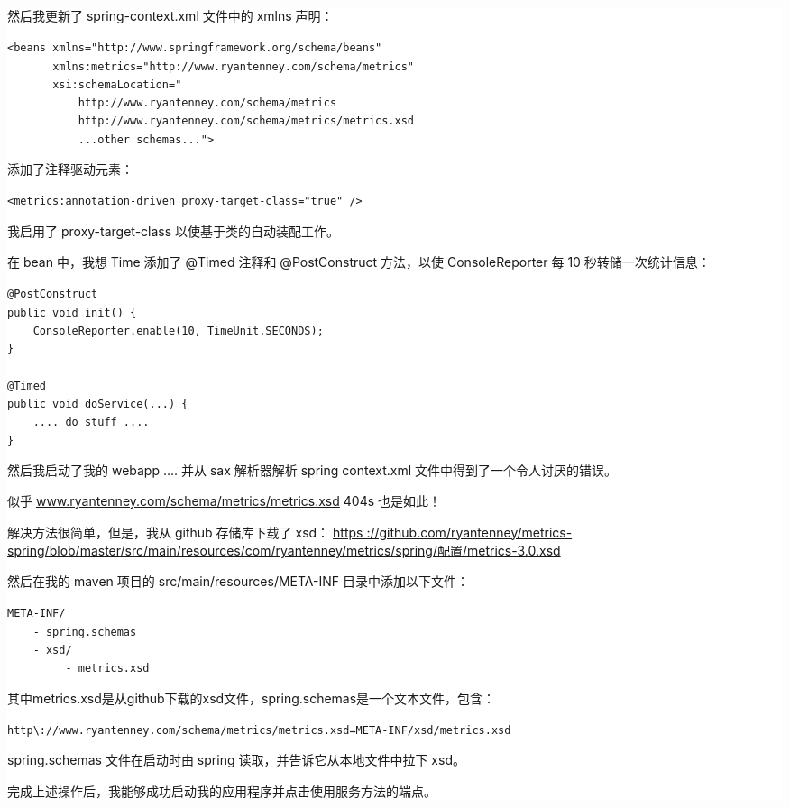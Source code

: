 然后我更新了 spring-context.xml 文件中的 xmlns 声明：

```
<beans xmlns="http://www.springframework.org/schema/beans"
       xmlns:metrics="http://www.ryantenney.com/schema/metrics"
       xsi:schemaLocation="
           http://www.ryantenney.com/schema/metrics 
           http://www.ryantenney.com/schema/metrics/metrics.xsd 
           ...other schemas..."> 
```

添加了注释驱动元素：

```
<metrics:annotation-driven proxy-target-class="true" /> 
```

我启用了 proxy-target-class 以使基于类的自动装配工作。

在 bean 中，我想 Time 添加了 @Timed 注释和 @PostConstruct 方法，以使 ConsoleReporter 每 10 秒转储一次统计信息：

```
@PostConstruct
public void init() {
    ConsoleReporter.enable(10, TimeUnit.SECONDS);    
} 

@Timed
public void doService(...) {
    .... do stuff ....
} 
```

然后我启动了我的 webapp .... 并从 sax 解析器解析 spring context.xml 文件中得到了一个令人讨厌的错误。

似乎 www.ryantenney.com/schema/metrics/metrics.xsd 404s 也是如此！

解决方法很简单，但是，我从 github 存储库下载了 xsd： [https ://github.com/ryantenney/metrics-spring/blob/master/src/main/resources/com/ryantenney/metrics/spring/配置/metrics-3.0.xsd](https://github.com/ryantenney/metrics-spring/blob/master/src/main/resources/com/ryantenney/metrics/spring/config/metrics-3.0.xsd)

然后在我的 maven 项目的 src/main/resources/META-INF 目录中添加以下文件：

```
META-INF/
    - spring.schemas
    - xsd/
         - metrics.xsd 
```

其中metrics.xsd是从github下载的xsd文件，spring.schemas是一个文本文件，包含：

```
http\://www.ryantenney.com/schema/metrics/metrics.xsd=META-INF/xsd/metrics.xsd 
```

spring.schemas 文件在启动时由 spring 读取，并告诉它从本地文件中拉下 xsd。

完成上述操作后，我能够成功启动我的应用程序并点击使用服务方法的端点。
